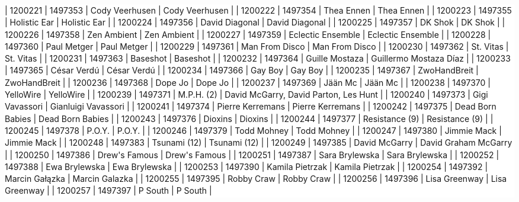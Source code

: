 | 1200221 | 1497353 | Cody Veerhusen | Cody Veerhusen |
| 1200222 | 1497354 | Thea Ennen | Thea Ennen |
| 1200223 | 1497355 | Holistic Ear | Holistic Ear |
| 1200224 | 1497356 | David Diagonal | David Diagonal |
| 1200225 | 1497357 | DK Shok | DK Shok |
| 1200226 | 1497358 | Zen Ambient | Zen Ambient |
| 1200227 | 1497359 | Eclectic Ensemble | Eclectic Ensemble |
| 1200228 | 1497360 | Paul Metger | Paul Metger |
| 1200229 | 1497361 | Man From Disco | Man From Disco |
| 1200230 | 1497362 | St. Vitas | St. Vitas |
| 1200231 | 1497363 | Baseshot | Baseshot |
| 1200232 | 1497364 | Guille Mostaza | Guillermo Mostaza Díaz |
| 1200233 | 1497365 | César Verdú | César Verdú |
| 1200234 | 1497366 | Gay Boy | Gay Boy |
| 1200235 | 1497367 | ZwoHandBreit | ZwoHandBreit |
| 1200236 | 1497368 | Dope Jo | Dope Jo |
| 1200237 | 1497369 | Jään Mc | Jään Mc |
| 1200238 | 1497370 | YelloWire | YelloWire |
| 1200239 | 1497371 | M.P.H. (2) | David McGarry, David Parton, Les Hunt |
| 1200240 | 1497373 | Gigi Vavassori | Gianluigi Vavassori |
| 1200241 | 1497374 | Pierre Kerremans | Pierre Kerremans |
| 1200242 | 1497375 | Dead Born Babies | Dead Born Babies |
| 1200243 | 1497376 | Dioxins | Dioxins |
| 1200244 | 1497377 | Resistance (9) | Resistance (9) |
| 1200245 | 1497378 | P.O.Y. | P.O.Y. |
| 1200246 | 1497379 | Todd Mohney | Todd Mohney |
| 1200247 | 1497380 | Jimmie Mack | Jimmie Mack |
| 1200248 | 1497383 | Tsunami (12) | Tsunami (12) |
| 1200249 | 1497385 | David McGarry | David Graham McGarry |
| 1200250 | 1497386 | Drew's Famous | Drew's Famous |
| 1200251 | 1497387 | Sara Brylewska | Sara Brylewska |
| 1200252 | 1497388 | Ewa Brylewska | Ewa Brylewska |
| 1200253 | 1497390 | Kamila Pietrzak | Kamila Pietrzak |
| 1200254 | 1497392 | Marcin Gałązka | Marcin Galazka |
| 1200255 | 1497395 | Robby Craw | Robby Craw |
| 1200256 | 1497396 | Lisa Greenway | Lisa Greenway |
| 1200257 | 1497397 | P South | P South |